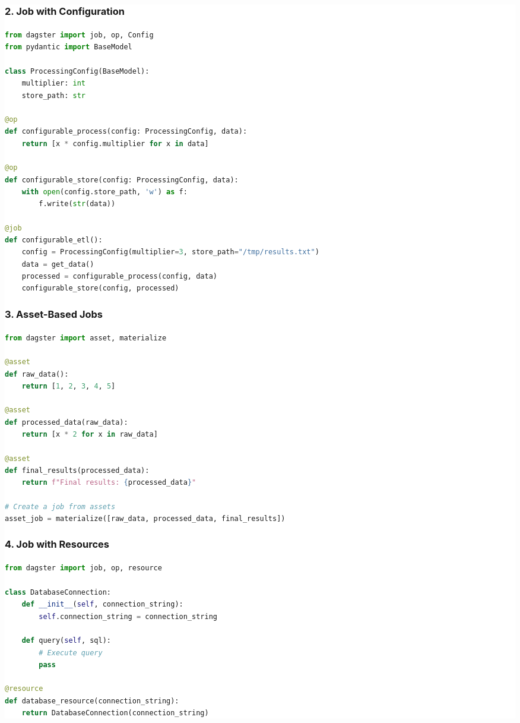 ### 2. Job with Configuration

```python
from dagster import job, op, Config
from pydantic import BaseModel

class ProcessingConfig(BaseModel):
    multiplier: int
    store_path: str

@op
def configurable_process(config: ProcessingConfig, data):
    return [x * config.multiplier for x in data]

@op
def configurable_store(config: ProcessingConfig, data):
    with open(config.store_path, 'w') as f:
        f.write(str(data))

@job
def configurable_etl():
    config = ProcessingConfig(multiplier=3, store_path="/tmp/results.txt")
    data = get_data()
    processed = configurable_process(config, data)
    configurable_store(config, processed)
```

### 3. Asset-Based Jobs

```python
from dagster import asset, materialize

@asset
def raw_data():
    return [1, 2, 3, 4, 5]

@asset
def processed_data(raw_data):
    return [x * 2 for x in raw_data]

@asset
def final_results(processed_data):
    return f"Final results: {processed_data}"

# Create a job from assets
asset_job = materialize([raw_data, processed_data, final_results])
```

### 4. Job with Resources

```python
from dagster import job, op, resource

class DatabaseConnection:
    def __init__(self, connection_string):
        self.connection_string = connection_string
    
    def query(self, sql):
        # Execute query
        pass

@resource
def database_resource(connection_string):
    return DatabaseConnection(connection_string)

```